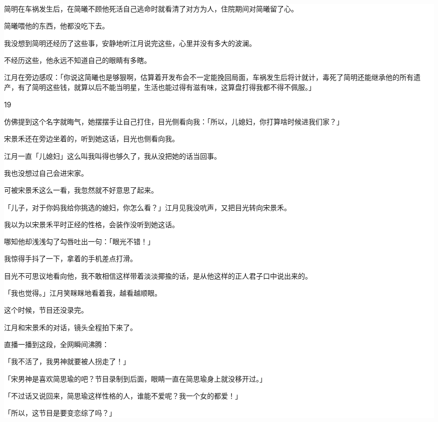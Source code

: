 
简明在车祸发生后，在简曦不顾他死活自己逃命时就看清了对方为人，住院期间对简曦留了心。


简曦喂他的东西，他都没吃下去。


我没想到简明还经历了这些事，安静地听江月说完这些，心里并没有多大的波澜。


不经历这些，他永远不知道自己的眼睛有多瞎。


江月在旁边感叹：「你说这简曦也是够狠啊，估算着开发布会不一定能挽回局面，车祸发生后将计就计，毒死了简明还能继承他的所有遗产，有了简明这些钱，就算以后不能当明星，生活也能过得有滋有味，这算盘打得我都不得不佩服。」


19


仿佛提到这个名字就晦气，她摆摆手让自己打住，目光侧看向我：「所以，儿媳妇，你打算啥时候进我们家？」


宋景禾还在旁边坐着的，听到她这话，目光也侧看向我。


江月一直「儿媳妇」这么叫我叫得也够久了，我从没把她的话当回事。


我也没想过自己会进宋家。


可被宋景禾这么一看，我忽然就不好意思了起来。


「儿子，对于你妈我给你挑选的媳妇，你怎么看？」江月见我没吭声，又把目光转向宋景禾。


我以为以宋景禾平时正经的性格，会装作没听到她这话。


哪知他却浅浅勾了勾唇吐出一句：「眼光不错！」


我惊得手抖了一下，拿着的手机差点打滑。


目光不可思议地看向他，我不敢相信这样带着淡淡揶揄的话，是从他这样的正人君子口中说出来的。


「我也觉得。」江月笑眯眯地看着我，越看越顺眼。


这个时候，节目还没录完。


江月和宋景禾的对话，镜头全程拍下来了。


直播一播到这段，全网瞬间沸腾：


「我不活了，我男神就要被人拐走了！」


「宋男神是喜欢简思瑜的吧？节目录制到后面，眼睛一直在简思瑜身上就没移开过。」


「不过话又说回来，简思瑜这样性格的人，谁能不爱呢？我一个女的都爱！」


「所以，这节目是要变恋综了吗？」
